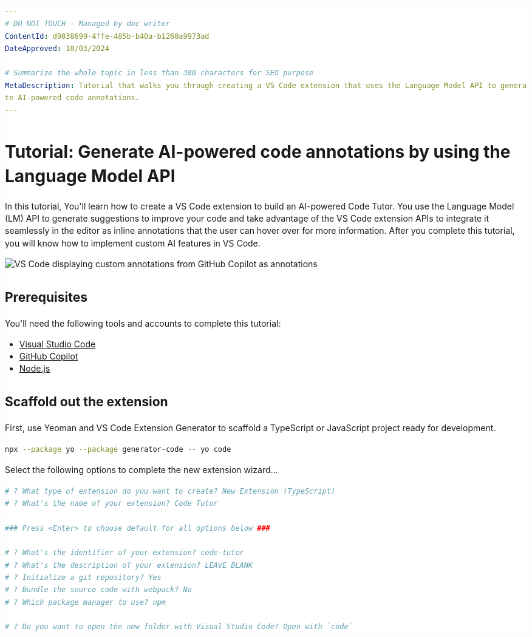 ```yaml
---
# DO NOT TOUCH — Managed by doc writer
ContentId: d9038699-4ffe-485b-b40a-b1260a9973ad
DateApproved: 10/03/2024

# Summarize the whole topic in less than 300 characters for SEO purpose
MetaDescription: Tutorial that walks you through creating a VS Code extension that uses the Language Model API to generate AI-powered code annotations.
---
```


# Tutorial: Generate AI-powered code annotations by using the Language Model API

In this tutorial, You'll learn how to create a VS Code extension to build an AI-powered Code Tutor. You use the Language Model (LM) API to generate suggestions to improve your code and take advantage of the VS Code extension APIs to integrate it seamlessly in the editor as inline annotations that the user can hover over for more information. After you complete this tutorial, you will know how to implement custom AI features in VS Code.

![VS Code displaying custom annotations from GitHub Copilot as annotations](./images/lm-api/code-tutor-annotations-gif.gif)

## Prerequisites

You'll need the following tools and accounts to complete this tutorial:

- [Visual Studio Code](https://code.visualstudio.com/download)
- [GitHub Copilot](https://marketplace.visualstudio.com/items?itemName=GitHub.copilot-chat)
- [Node.js](https://nodejs.org/en/download/)

## Scaffold out the extension

First, use Yeoman and VS Code Extension Generator to scaffold a TypeScript or JavaScript project ready for development.

```bash
npx --package yo --package generator-code -- yo code
```

Select the following options to complete the new extension wizard...

```bash
# ? What type of extension do you want to create? New Extension (TypeScript)
# ? What's the name of your extension? Code Tutor

### Press <Enter> to choose default for all options below ###

# ? What's the identifier of your extension? code-tutor
# ? What's the description of your extension? LEAVE BLANK
# ? Initialize a git repository? Yes
# ? Bundle the source code with webpack? No
# ? Which package manager to use? npm

# ? Do you want to open the new folder with Visual Studio Code? Open with `code`
```
